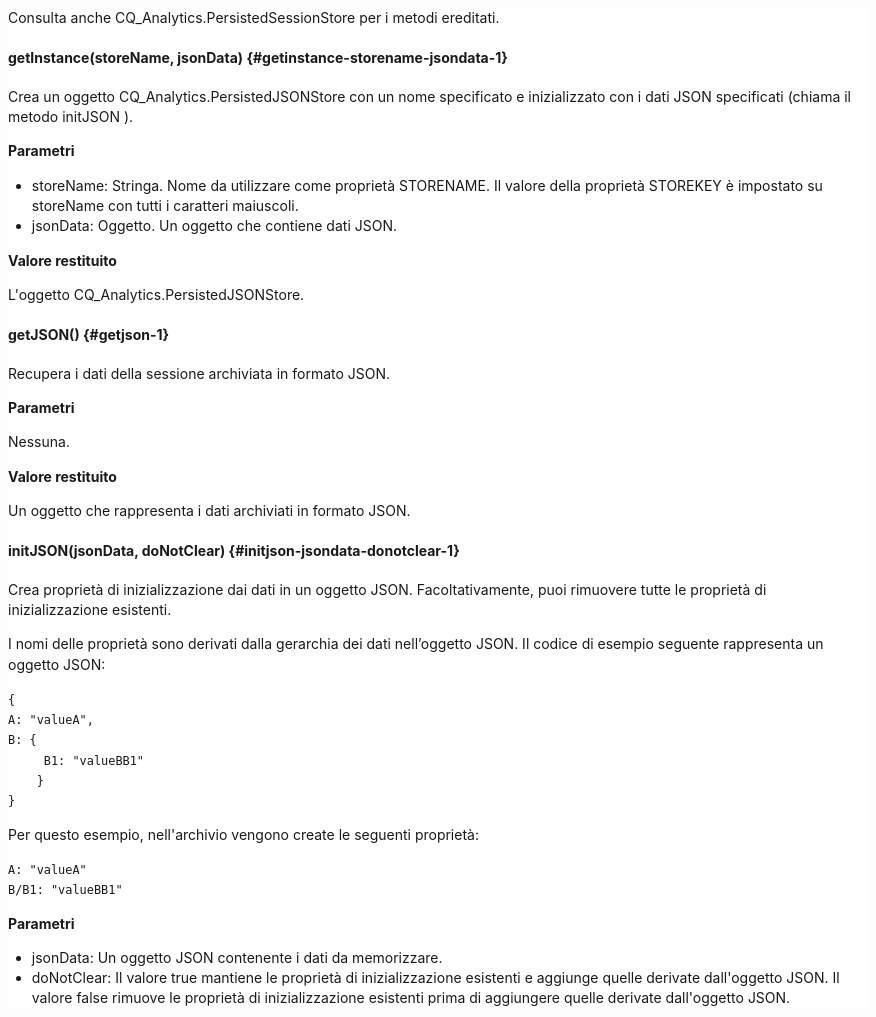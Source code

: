 Consulta anche CQ_Analytics.PersistedSessionStore per i metodi ereditati.

#### getInstance(storeName, jsonData) {#getinstance-storename-jsondata-1}

Crea un oggetto CQ_Analytics.PersistedJSONStore con un nome specificato e inizializzato con i dati JSON specificati (chiama il metodo initJSON ).

**Parametri**

* storeName: Stringa. Nome da utilizzare come proprietà STORENAME. Il valore della proprietà STOREKEY è impostato su storeName con tutti i caratteri maiuscoli.
* jsonData: Oggetto. Un oggetto che contiene dati JSON.

**Valore restituito**

L&#39;oggetto CQ_Analytics.PersistedJSONStore.

#### getJSON() {#getjson-1}

Recupera i dati della sessione archiviata in formato JSON.

**Parametri**

Nessuna.

**Valore restituito**

Un oggetto che rappresenta i dati archiviati in formato JSON.

#### initJSON(jsonData, doNotClear) {#initjson-jsondata-donotclear-1}

Crea proprietà di inizializzazione dai dati in un oggetto JSON. Facoltativamente, puoi rimuovere tutte le proprietà di inizializzazione esistenti.

I nomi delle proprietà sono derivati dalla gerarchia dei dati nell’oggetto JSON. Il codice di esempio seguente rappresenta un oggetto JSON:

```xml
{
A: "valueA",  
B: {
     B1: "valueBB1"
    }
}
```

Per questo esempio, nell&#39;archivio vengono create le seguenti proprietà:

```xml
A: "valueA" 
B/B1: "valueBB1"
```

**Parametri**

* jsonData: Un oggetto JSON contenente i dati da memorizzare.
* doNotClear: Il valore true mantiene le proprietà di inizializzazione esistenti e aggiunge quelle derivate dall&#39;oggetto JSON. Il valore false rimuove le proprietà di inizializzazione esistenti prima di aggiungere quelle derivate dall&#39;oggetto JSON.
